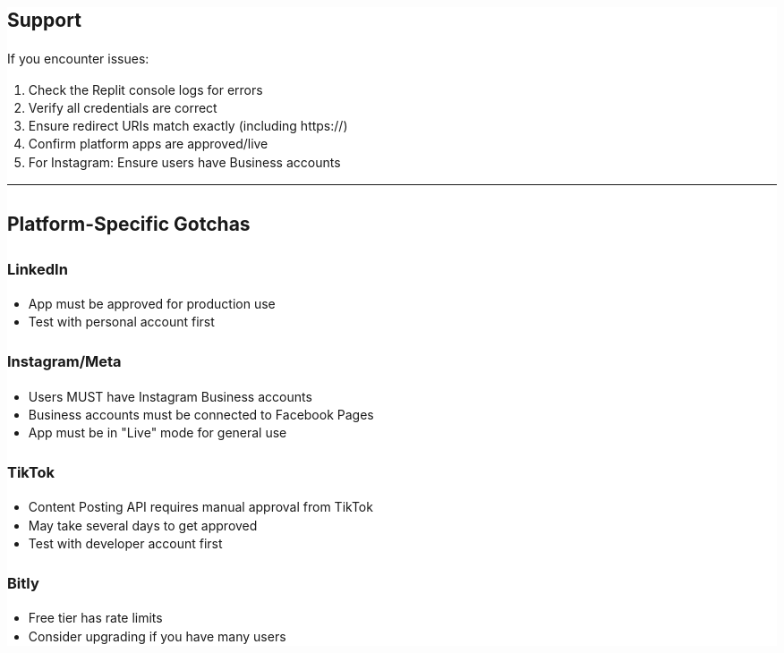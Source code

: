 ## Support

If you encounter issues:
1. Check the Replit console logs for errors
2. Verify all credentials are correct
3. Ensure redirect URIs match exactly (including https://)
4. Confirm platform apps are approved/live
5. For Instagram: Ensure users have Business accounts

---

## Platform-Specific Gotchas

### LinkedIn
- App must be approved for production use
- Test with personal account first

### Instagram/Meta
- Users MUST have Instagram Business accounts
- Business accounts must be connected to Facebook Pages
- App must be in "Live" mode for general use

### TikTok
- Content Posting API requires manual approval from TikTok
- May take several days to get approved
- Test with developer account first

### Bitly
- Free tier has rate limits
- Consider upgrading if you have many users
